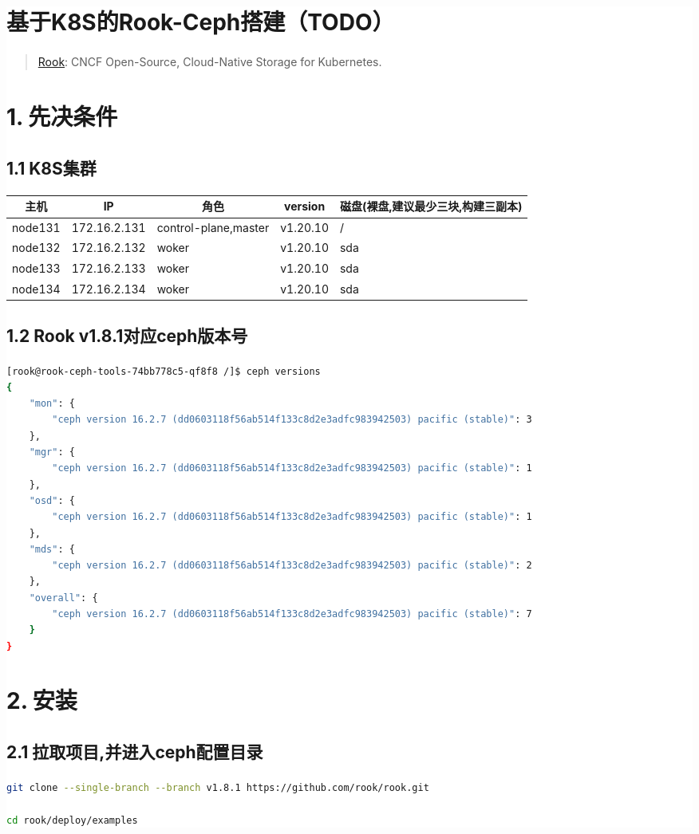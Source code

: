 # 基于K8S的Rook-Ceph搭建（TODO）

> [Rook](https://rook.io/): CNCF Open-Source, Cloud-Native Storage for Kubernetes.

# 1. 先决条件

## 1.1 K8S集群

| 主机    | IP           | 角色                 | version  | 磁盘(裸盘,建议最少三块,构建三副本) |
| ------- | ------------ | -------------------- | -------- | ---------------------------------- |
| node131 | 172.16.2.131 | control-plane,master | v1.20.10 | /                                  |
| node132 | 172.16.2.132 | woker                | v1.20.10 | sda                                |
| node133 | 172.16.2.133 | woker                | v1.20.10 | sda                                |
| node134 | 172.16.2.134 | woker                | v1.20.10 | sda                                |

## 1.2 Rook v1.8.1对应ceph版本号

```bash
[rook@rook-ceph-tools-74bb778c5-qf8f8 /]$ ceph versions
{
    "mon": {
        "ceph version 16.2.7 (dd0603118f56ab514f133c8d2e3adfc983942503) pacific (stable)": 3
    },
    "mgr": {
        "ceph version 16.2.7 (dd0603118f56ab514f133c8d2e3adfc983942503) pacific (stable)": 1
    },
    "osd": {
        "ceph version 16.2.7 (dd0603118f56ab514f133c8d2e3adfc983942503) pacific (stable)": 1
    },
    "mds": {
        "ceph version 16.2.7 (dd0603118f56ab514f133c8d2e3adfc983942503) pacific (stable)": 2
    },
    "overall": {
        "ceph version 16.2.7 (dd0603118f56ab514f133c8d2e3adfc983942503) pacific (stable)": 7
    }
}
```

# 2. 安装

## 2.1 拉取项目,并进入ceph配置目录

```bash
git clone --single-branch --branch v1.8.1 https://github.com/rook/rook.git

cd rook/deploy/examples
```
